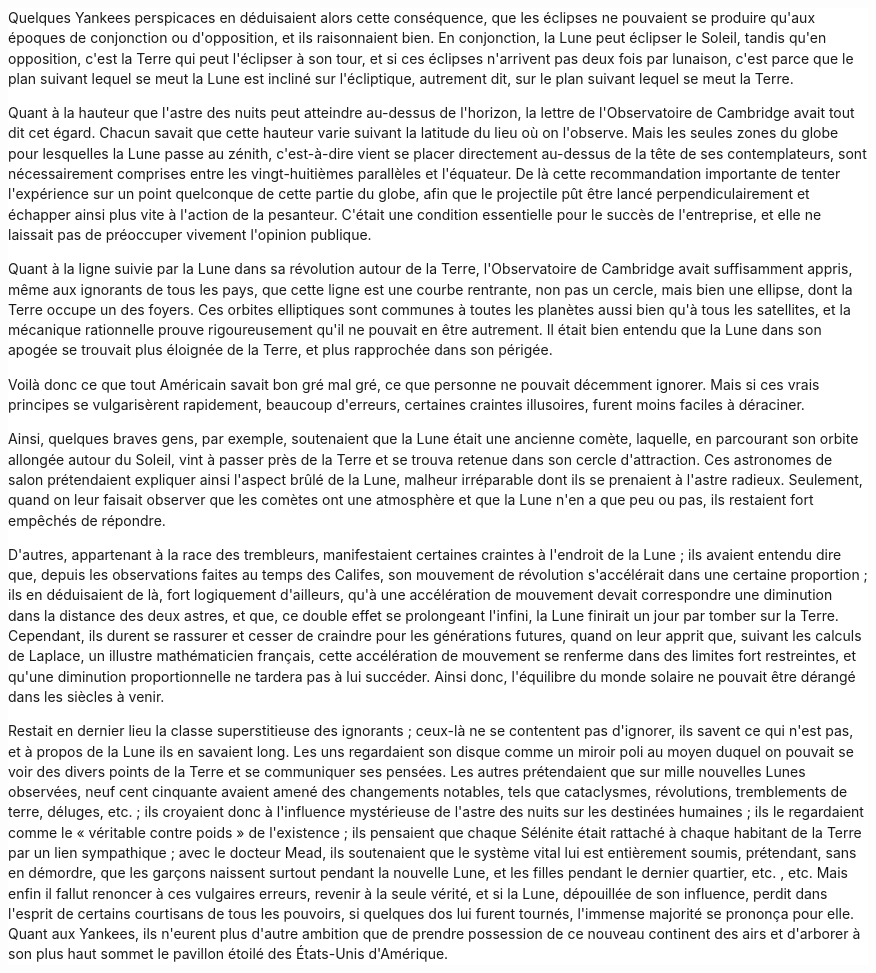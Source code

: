 Quelques Yankees perspicaces en déduisaient alors cette conséquence, que les éclipses ne pouvaient se produire qu'aux époques de conjonction ou d'opposition, et ils raisonnaient bien. En conjonction, la Lune peut éclipser le Soleil, tandis qu'en opposition, c'est la Terre qui peut l'éclipser à son tour, et si ces éclipses n'arrivent pas deux fois par lunaison, c'est parce que le plan suivant lequel se meut la Lune est incliné sur l'écliptique, autrement dit, sur le plan suivant lequel se meut la Terre.

Quant à la hauteur que l'astre des nuits peut atteindre au-dessus de l'horizon, la lettre de l'Observatoire de Cambridge avait tout dit cet égard. Chacun savait que cette hauteur varie suivant la latitude du lieu où on l'observe. Mais les seules zones du globe pour lesquelles la Lune passe au zénith, c'est-à-dire vient se placer directement au-dessus de la tête de ses contemplateurs, sont nécessairement comprises entre les vingt-huitièmes parallèles et l'équateur. De là cette recommandation importante de tenter l'expérience sur un point quelconque de cette partie du globe, afin que le projectile pût être lancé perpendiculairement et échapper ainsi plus vite à l'action de la pesanteur. C'était une condition essentielle pour le succès de l'entreprise, et elle ne laissait pas de préoccuper vivement l'opinion publique.

Quant à la ligne suivie par la Lune dans sa révolution autour de la Terre, l'Observatoire de Cambridge avait suffisamment appris, même aux ignorants de tous les pays, que cette ligne est une courbe rentrante, non pas un cercle, mais bien une ellipse, dont la Terre occupe un des foyers. Ces orbites elliptiques sont communes à toutes les planètes aussi bien qu'à tous les satellites, et la mécanique rationnelle prouve rigoureusement qu'il ne pouvait en être autrement. Il était bien entendu que la Lune dans son apogée se trouvait plus éloignée de la Terre, et plus rapprochée dans son périgée.

Voilà donc ce que tout Américain savait bon gré mal gré, ce que personne ne pouvait décemment ignorer. Mais si ces vrais principes se vulgarisèrent rapidement, beaucoup d'erreurs, certaines craintes illusoires, furent moins faciles à déraciner.

Ainsi, quelques braves gens, par exemple, soutenaient que la Lune était une ancienne comète, laquelle, en parcourant son orbite allongée autour du Soleil, vint à passer près de la Terre et se trouva retenue dans son cercle d'attraction. Ces astronomes de salon prétendaient expliquer ainsi l'aspect brûlé de la Lune, malheur irréparable dont ils se prenaient à l'astre radieux. Seulement, quand on leur faisait observer que les comètes ont une atmosphère et que la Lune n'en a que peu ou pas, ils restaient fort empêchés de répondre.

D'autres, appartenant à la race des trembleurs, manifestaient certaines craintes à l'endroit de la Lune ; ils avaient entendu dire que, depuis les observations faites au temps des Califes, son mouvement de révolution s'accélérait dans une certaine proportion ; ils en déduisaient de là, fort logiquement d'ailleurs, qu'à une accélération de mouvement devait correspondre une diminution dans la distance des deux astres, et que, ce double effet se prolongeant l'infini, la Lune finirait un jour par tomber sur la Terre. Cependant, ils durent se rassurer et cesser de craindre pour les générations futures, quand on leur apprit que, suivant les calculs de Laplace, un illustre mathématicien français, cette accélération de mouvement se renferme dans des limites fort restreintes, et qu'une diminution proportionnelle ne tardera pas à lui succéder. Ainsi donc, l'équilibre du monde solaire ne pouvait être dérangé dans les siècles à venir.

Restait en dernier lieu la classe superstitieuse des ignorants ; ceux-là ne se contentent pas d'ignorer, ils savent ce qui n'est pas, et à propos de la Lune ils en savaient long. Les uns regardaient son disque comme un miroir poli au moyen duquel on pouvait se voir des divers points de la Terre et se communiquer ses pensées. Les autres prétendaient que sur mille nouvelles Lunes observées, neuf cent cinquante avaient amené des changements notables, tels que cataclysmes, révolutions, tremblements de terre, déluges, etc. ; ils croyaient donc à l'influence mystérieuse de l'astre des nuits sur les destinées humaines ; ils le regardaient comme le « véritable contre poids » de l'existence ; ils pensaient que chaque Sélénite était rattaché à chaque habitant de la Terre par un lien sympathique ; avec le docteur Mead, ils soutenaient que le système vital lui est entièrement soumis, prétendant, sans en démordre, que les garçons naissent surtout pendant la nouvelle Lune, et les filles pendant le dernier quartier, etc. , etc. Mais enfin il fallut renoncer à ces vulgaires erreurs, revenir à la seule vérité, et si la Lune, dépouillée de son influence, perdit dans l'esprit de certains courtisans de tous les pouvoirs, si quelques dos lui furent tournés, l'immense majorité se prononça pour elle. Quant aux Yankees, ils n'eurent plus d'autre ambition que de prendre possession de ce nouveau continent des airs et d'arborer à son plus haut sommet le pavillon étoilé des États-Unis d'Amérique.
